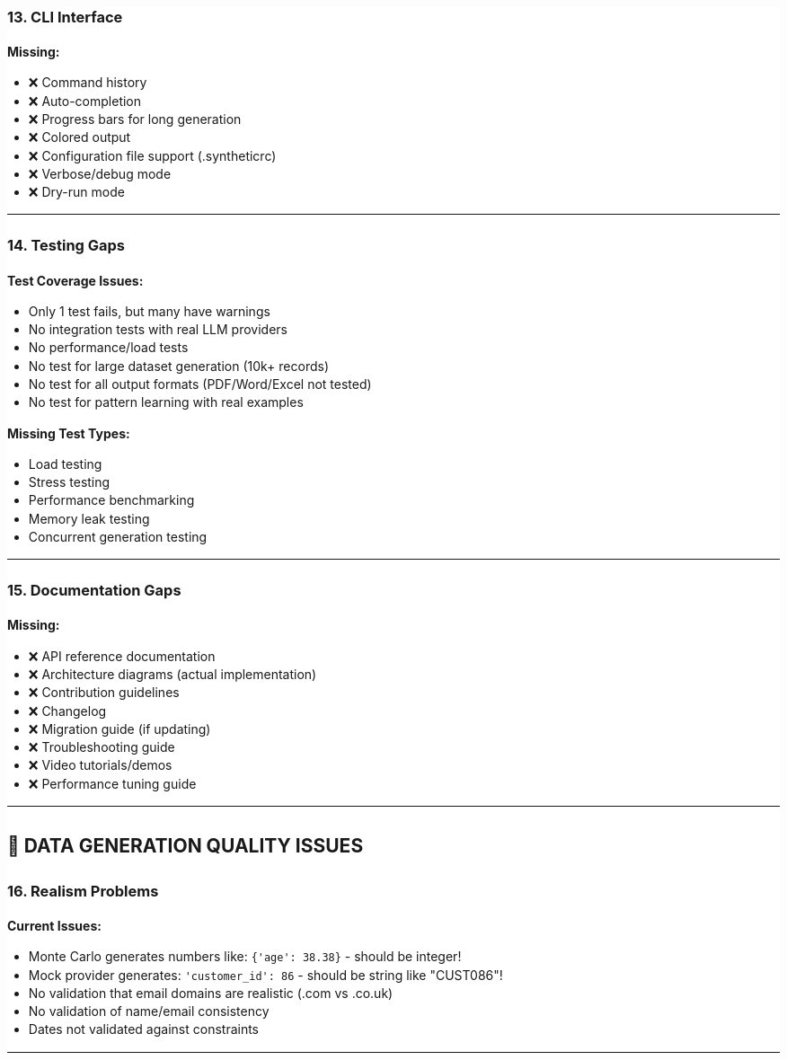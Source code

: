 ### 13. **CLI Interface**

**Missing:**
- ❌ Command history
- ❌ Auto-completion
- ❌ Progress bars for long generation
- ❌ Colored output
- ❌ Configuration file support (.syntheticrc)
- ❌ Verbose/debug mode
- ❌ Dry-run mode

---

### 14. **Testing Gaps**

**Test Coverage Issues:**
- Only 1 test fails, but many have warnings
- No integration tests with real LLM providers
- No performance/load tests
- No test for large dataset generation (10k+ records)
- No test for all output formats (PDF/Word/Excel not tested)
- No test for pattern learning with real examples

**Missing Test Types:**
- Load testing
- Stress testing
- Performance benchmarking
- Memory leak testing
- Concurrent generation testing

---

### 15. **Documentation Gaps**

**Missing:**
- ❌ API reference documentation
- ❌ Architecture diagrams (actual implementation)
- ❌ Contribution guidelines
- ❌ Changelog
- ❌ Migration guide (if updating)
- ❌ Troubleshooting guide
- ❌ Video tutorials/demos
- ❌ Performance tuning guide

---

## 🔧 DATA GENERATION QUALITY ISSUES

### 16. **Realism Problems**

**Current Issues:**
- Monte Carlo generates numbers like: `{'age': 38.38}` - should be integer!
- Mock provider generates: `'customer_id': 86` - should be string like "CUST086"!
- No validation that email domains are realistic (.com vs .co.uk)
- No validation of name/email consistency
- Dates not validated against constraints

---